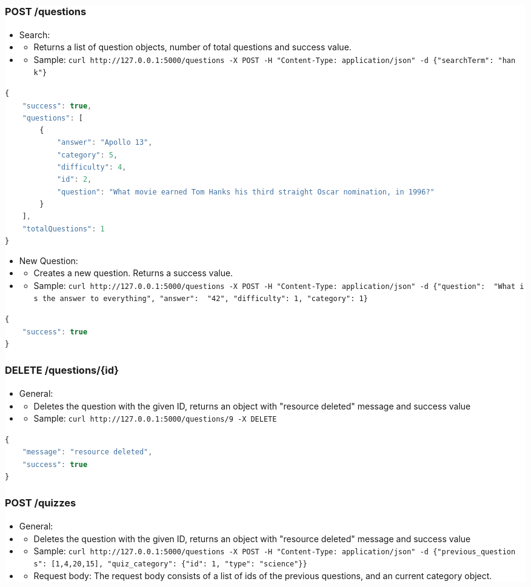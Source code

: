 ### POST /questions
- Search:
- - Returns a list of question objects, number of total questions and success value.
- -  Sample: `curl http://127.0.0.1:5000/questions -X POST -H "Content-Type: application/json" -d {"searchTerm": "hank"}`

```js
{
    "success": true,
    "questions": [
        {
            "answer": "Apollo 13",
            "category": 5,
            "difficulty": 4,
            "id": 2,
            "question": "What movie earned Tom Hanks his third straight Oscar nomination, in 1996?"
        }
    ],
    "totalQuestions": 1
}
```

- New Question:
- - Creates a new question. Returns a success value.
- - Sample: `curl http://127.0.0.1:5000/questions -X POST -H "Content-Type: application/json" -d {"question":  "What is the answer to everything", "answer":  "42", "difficulty": 1, "category": 1}`

```js
{
    "success": true
}

```

### DELETE /questions/{id}
- General:
- - Deletes  the question with the given ID, returns an object with "resource deleted" message and success value
- -  Sample: `curl http://127.0.0.1:5000/questions/9 -X DELETE`

```js
{
    "message": "resource deleted",
    "success": true
}
```

### POST /quizzes
- General:
- - Deletes  the question with the given ID, returns an object with "resource deleted" message and success value
- -  Sample: `curl http://127.0.0.1:5000/questions -X POST -H "Content-Type: application/json" -d {"previous_questions": [1,4,20,15], "quiz_category": {"id": 1, "type": "science"}}`
- - Request body: The request body consists of a list of ids of the previous questions, and an current category object.
